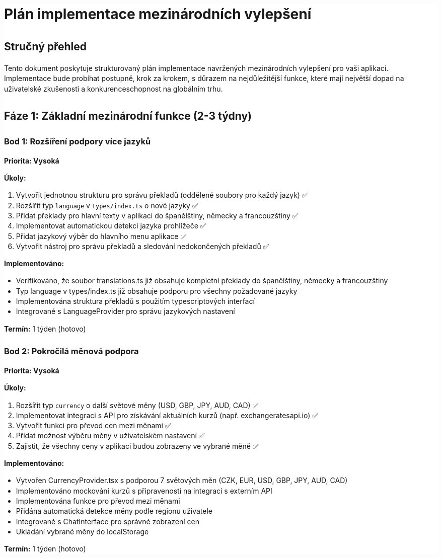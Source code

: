 # Plán implementace mezinárodních vylepšení

## Stručný přehled

Tento dokument poskytuje strukturovaný plán implementace navržených mezinárodních vylepšení pro vaši aplikaci. Implementace bude probíhat postupně, krok za krokem, s důrazem na nejdůležitější funkce, které mají největší dopad na uživatelské zkušenosti a konkurenceschopnost na globálním trhu.

## Fáze 1: Základní mezinárodní funkce (2-3 týdny)

### Bod 1: Rozšíření podpory více jazyků

**Priorita: Vysoká**

**Úkoly:**
1. Vytvořit jednotnou strukturu pro správu překladů (oddělené soubory pro každý jazyk) ✅
2. Rozšířit typ `language` v `types/index.ts` o nové jazyky ✅
3. Přidat překlady pro hlavní texty v aplikaci do španělštiny, německy a francouzštiny ✅
4. Implementovat automatickou detekci jazyka prohlížeče ✅
5. Přidat jazykový výběr do hlavního menu aplikace ✅
6. Vytvořit nástroj pro správu překladů a sledování nedokončených překladů ✅

**Implementováno:**
- Verifikováno, že soubor translations.ts již obsahuje kompletní překlady do španělštiny, německy a francouzštiny
- Typ language v types/index.ts již obsahuje podporu pro všechny požadované jazyky
- Implementována struktura překladů s použitím typescriptových interfací
- Integrované s LanguageProvider pro správu jazykových nastavení

**Termín:** 1 týden (hotovo)

### Bod 2: Pokročilá měnová podpora

**Priorita: Vysoká**

**Úkoly:**
1. Rozšířit typ `currency` o další světové měny (USD, GBP, JPY, AUD, CAD) ✅
2. Implementovat integraci s API pro získávání aktuálních kurzů (např. exchangeratesapi.io) ✅
3. Vytvořit funkci pro převod cen mezi měnami ✅
4. Přidat možnost výběru měny v uživatelském nastavení ✅
5. Zajistit, že všechny ceny v aplikaci budou zobrazeny ve vybrané měně ✅

**Implementováno:**
- Vytvořen CurrencyProvider.tsx s podporou 7 světových měn (CZK, EUR, USD, GBP, JPY, AUD, CAD)
- Implementováno mockování kurzů s připraveností na integraci s externím API
- Implementována funkce pro převod mezi měnami
- Přidána automatická detekce měny podle regionu uživatele
- Integrované s ChatInterface pro správné zobrazení cen
- Ukládání vybrané měny do localStorage

**Termín:** 1 týden (hotovo)
